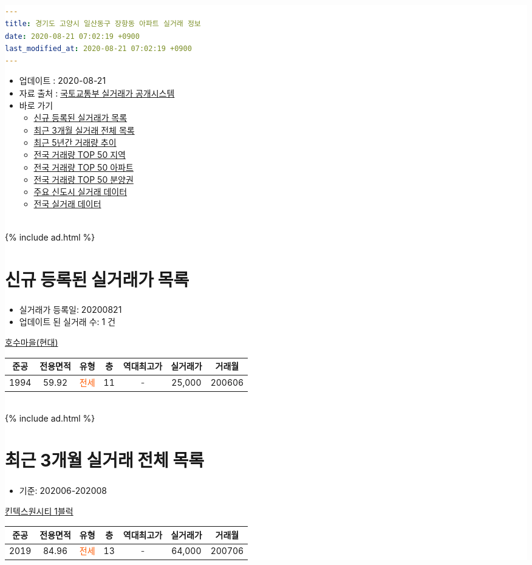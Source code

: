 ```yaml
---
title: 경기도 고양시 일산동구 장항동 아파트 실거래 정보
date: 2020-08-21 07:02:19 +0900
last_modified_at: 2020-08-21 07:02:19 +0900
---
```


* 업데이트 : 2020-08-21
* 자료 출처 : [국토교통부 실거래가 공개시스템](http://rt.molit.go.kr)
* 바로 가기
    * [신규 등록된 실거래가 목록](#신규-등록된-실거래가-목록)
    * [최근 3개월 실거래 전체 목록](#최근-3개월-실거래-전체-목록)
    * [최근 5년간 거래량 추이](#최근-5년간-거래량-추이)
    * [전국 거래량 TOP 50 지역](https://inasie.github.io/apt-trade-info/최근-3개월-전국에서-가장-거래가-많이-발생한-지역)
    * [전국 거래량 TOP 50 아파트](https://inasie.github.io/apt-trade-info/최근-3개월-전국에서-가장-거래가-많이-발생한-아파트)
    * [전국 거래량 TOP 50 분양권](https://inasie.github.io/apt-trade-info/최근-3개월-전국에서-가장-거래가-많이-발생한-분양권)
    * [주요 신도시 실거래 데이터](https://inasie.github.io/apt-trade-info/주요-신도시)
    * [전국 실거래 데이터](https://inasie.github.io/apt-trade-info/전국)
<br>
{% include ad.html %}
<br>

# 신규 등록된 실거래가 목록
* 실거래가 등록일: 20200821
* 업데이트 된 실거래 수: 1 건


[호수마을(현대)](https://search.naver.com/search.naver?query=%EA%B2%BD%EA%B8%B0%EB%8F%84+%EA%B3%A0%EC%96%91%EC%8B%9C+%EC%9D%BC%EC%82%B0%EB%8F%99%EA%B5%AC+%EC%9E%A5%ED%95%AD%EB%8F%99+%ED%98%B8%EC%88%98%EB%A7%88%EC%9D%84%28%ED%98%84%EB%8C%80%29)

|준공|전용면적|유형|층|역대최고가|실거래가|거래월|
|:---:|:---:|:---:|:---:|:---:|:---:|:---:|
|1994|59.92|<span style="color:#ff5a00">전세</span>|11|<span style="color:#444444">-</span>|25,000|200606|


<br>
{% include ad.html %}
<br>

# 최근 3개월 실거래 전체 목록
* 기준: 202006-202008


[킨텍스원시티 1블럭](https://search.naver.com/search.naver?query=%EA%B2%BD%EA%B8%B0%EB%8F%84+%EA%B3%A0%EC%96%91%EC%8B%9C+%EC%9D%BC%EC%82%B0%EB%8F%99%EA%B5%AC+%EC%9E%A5%ED%95%AD%EB%8F%99+%ED%82%A8%ED%85%8D%EC%8A%A4%EC%9B%90%EC%8B%9C%ED%8B%B0+1%EB%B8%94%EB%9F%AD)

|준공|전용면적|유형|층|역대최고가|실거래가|거래월|
|:---:|:---:|:---:|:---:|:---:|:---:|:---:|
|2019|84.96|<span style="color:#ff5a00">전세</span>|13|<span style="color:#444444">-</span>|64,000|200706|
